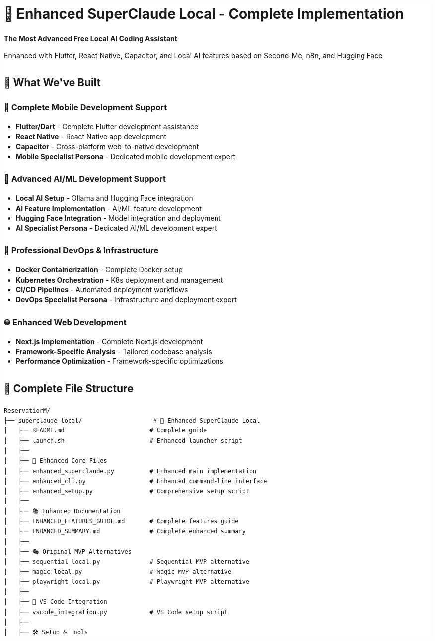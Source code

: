 # 🚀 Enhanced SuperClaude Local - Complete Implementation

**The Most Advanced Free Local AI Coding Assistant**

Enhanced with Flutter, React Native, Capacitor, and Local AI features based on [Second-Me](https://github.com/mindverse/Second-Me), [n8n](https://github.com/n8n-io/n8n), and [Hugging Face](https://huggingface.co)

## 🎯 What We've Built

### 📱 **Complete Mobile Development Support**

- **Flutter/Dart** - Complete Flutter development assistance
- **React Native** - React Native app development
- **Capacitor** - Cross-platform web-to-native development
- **Mobile Specialist Persona** - Dedicated mobile development expert

### 🤖 **Advanced AI/ML Development Support**

- **Local AI Setup** - Ollama and Hugging Face integration
- **AI Feature Implementation** - AI/ML feature development
- **Hugging Face Integration** - Model integration and deployment
- **AI Specialist Persona** - Dedicated AI/ML development expert

### 🚀 **Professional DevOps & Infrastructure**

- **Docker Containerization** - Complete Docker setup
- **Kubernetes Orchestration** - K8s deployment and management
- **CI/CD Pipelines** - Automated deployment workflows
- **DevOps Specialist Persona** - Infrastructure and deployment expert

### 🌐 **Enhanced Web Development**

- **Next.js Implementation** - Complete Next.js development
- **Framework-Specific Analysis** - Tailored codebase analysis
- **Performance Optimization** - Framework-specific optimizations

## 📁 Complete File Structure

```
ReservatiorM/
├── superclaude-local/                    # 🚀 Enhanced SuperClaude Local
│   ├── README.md                        # Complete guide
│   ├── launch.sh                        # Enhanced launcher script
│   ├──
│   ├── 🚀 Enhanced Core Files
│   ├── enhanced_superclaude.py          # Enhanced main implementation
│   ├── enhanced_cli.py                  # Enhanced command-line interface
│   ├── enhanced_setup.py                # Comprehensive setup script
│   ├──
│   ├── 📚 Enhanced Documentation
│   ├── ENHANCED_FEATURES_GUIDE.md       # Complete features guide
│   ├── ENHANCED_SUMMARY.md              # Complete enhanced summary
│   ├──
│   ├── 🎭 Original MVP Alternatives
│   ├── sequential_local.py              # Sequential MVP alternative
│   ├── magic_local.py                   # Magic MVP alternative
│   ├── playwright_local.py              # Playwright MVP alternative
│   ├──
│   ├── 🔧 VS Code Integration
│   ├── vscode_integration.py            # VS Code setup script
│   ├──
│   ├── 🛠️ Setup & Tools
```